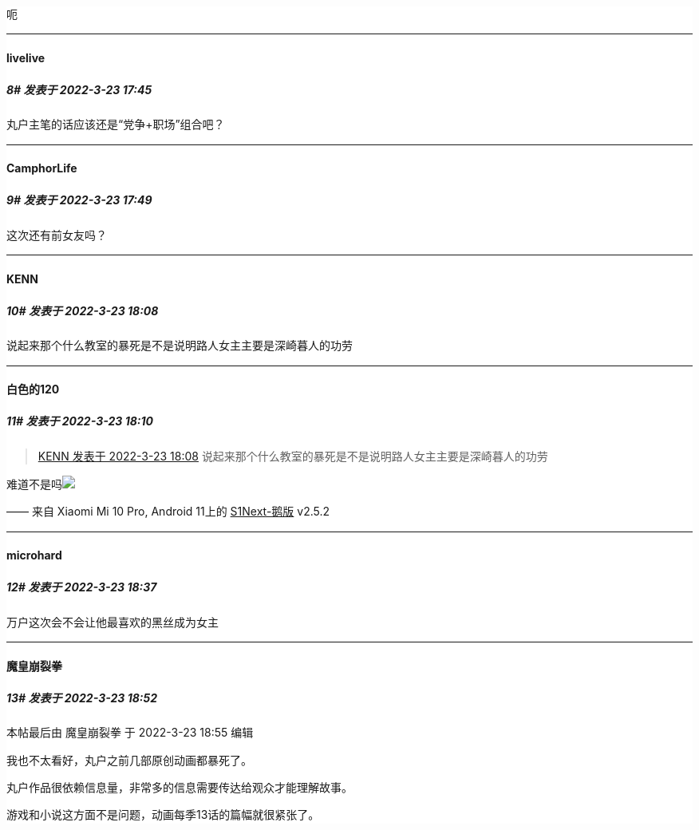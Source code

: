 呃

*****

####  livelive  
##### 8#       发表于 2022-3-23 17:45

丸户主笔的话应该还是“党争+职场”组合吧？

*****

####  CamphorLife  
##### 9#       发表于 2022-3-23 17:49

这次还有前女友吗？

*****

####  KENN  
##### 10#       发表于 2022-3-23 18:08

说起来那个什么教室的暴死是不是说明路人女主主要是深崎暮人的功劳

*****

####  白色的120  
##### 11#       发表于 2022-3-23 18:10

<blockquote><a href="httphttps://bbs.saraba1st.com/2b/forum.php?mod=redirect&amp;goto=findpost&amp;pid=55157602&amp;ptid=2059569" target="_blank">KENN 发表于 2022-3-23 18:08</a>
说起来那个什么教室的暴死是不是说明路人女主主要是深崎暮人的功劳</blockquote>
难道不是吗<img src="https://static.saraba1st.com/image/smiley/face2017/033.png" referrerpolicy="no-referrer">

—— 来自 Xiaomi Mi 10 Pro, Android 11上的 [S1Next-鹅版](https://github.com/ykrank/S1-Next/releases) v2.5.2

*****

####  microhard  
##### 12#       发表于 2022-3-23 18:37

万户这次会不会让他最喜欢的黑丝成为女主

*****

####  魔皇崩裂拳  
##### 13#       发表于 2022-3-23 18:52

 本帖最后由 魔皇崩裂拳 于 2022-3-23 18:55 编辑 

我也不太看好，丸户之前几部原创动画都暴死了。

丸户作品很依赖信息量，非常多的信息需要传达给观众才能理解故事。

游戏和小说这方面不是问题，动画每季13话的篇幅就很紧张了。
